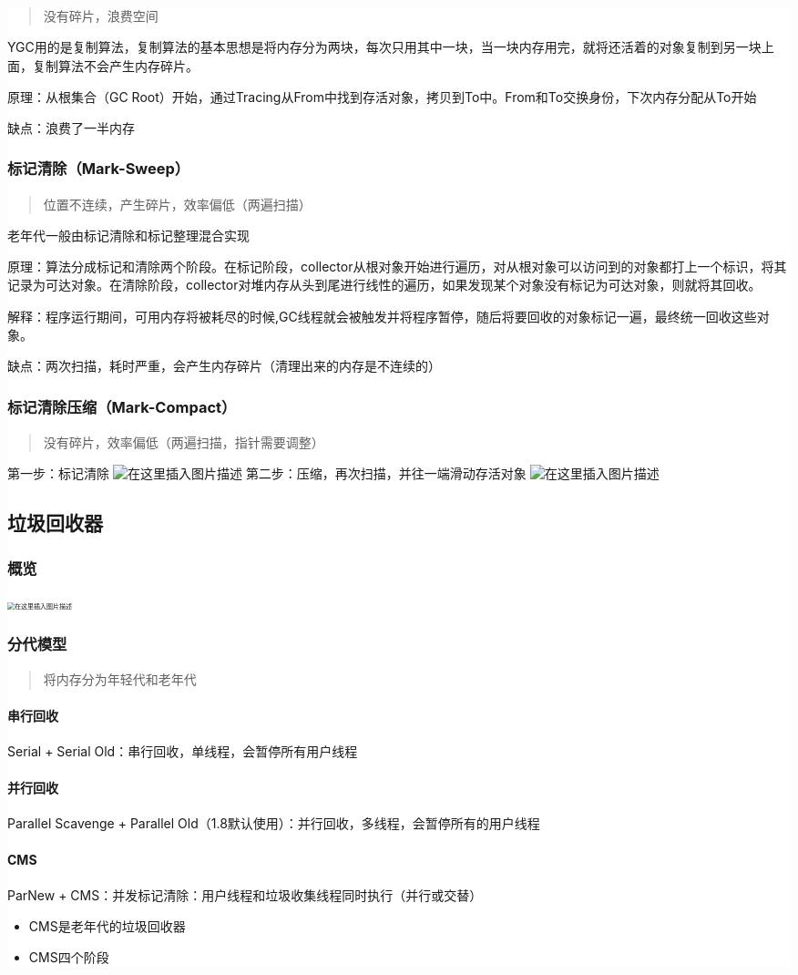 > 没有碎片，浪费空间

YGC用的是复制算法，复制算法的基本思想是将内存分为两块，每次只用其中一块，当一块内存用完，就将还活着的对象复制到另一块上面，复制算法不会产生内存碎片。

原理：从根集合（GC Root）开始，通过Tracing从From中找到存活对象，拷贝到To中。From和To交换身份，下次内存分配从To开始

缺点：浪费了一半内存

### 标记清除（Mark-Sweep）

> 位置不连续，产生碎片，效率偏低（两遍扫描）

老年代一般由标记清除和标记整理混合实现

原理：算法分成标记和清除两个阶段。在标记阶段，collector从根对象开始进行遍历，对从根对象可以访问到的对象都打上一个标识，将其记录为可达对象。在清除阶段，collector对堆内存从头到尾进行线性的遍历，如果发现某个对象没有标记为可达对象，则就将其回收。

解释：程序运行期间，可用内存将被耗尽的时候,GC线程就会被触发并将程序暂停，随后将要回收的对象标记一遍，最终统一回收这些对象。

缺点：两次扫描，耗时严重，会产生内存碎片（清理出来的内存是不连续的）

### 标记清除压缩（Mark-Compact）

> 没有碎片，效率偏低（两遍扫描，指针需要调整）

第一步：标记清除
![在这里插入图片描述](https://img-blog.csdnimg.cn/20200117210457686.png)
第二步：压缩，再次扫描，并往一端滑动存活对象
![在这里插入图片描述](https://img-blog.csdnimg.cn/20200117210521309.png)

## 垃圾回收器

### 概览

<img src="https://img-blog.csdnimg.cn/2021011714275194.png?x-oss-process=image/watermark,type_ZmFuZ3poZW5naGVpdGk,shadow_10,text_aHR0cHM6Ly9ibG9nLmNzZG4ubmV0L3dlaXhpbl80MjEwMzAyNg==,size_16,color_FFFFFF,t_70" alt="在这里插入图片描述" style="zoom:50%;" />

### 分代模型

> 将内存分为年轻代和老年代

#### 串行回收

Serial + Serial Old：串行回收，单线程，会暂停所有用户线程

#### 并行回收

Parallel Scavenge + Parallel Old（1.8默认使用）：并行回收，多线程，会暂停所有的用户线程

#### CMS

ParNew + CMS：并发标记清除：用户线程和垃圾收集线程同时执行（并行或交替）

- CMS是老年代的垃圾回收器

- CMS四个阶段
